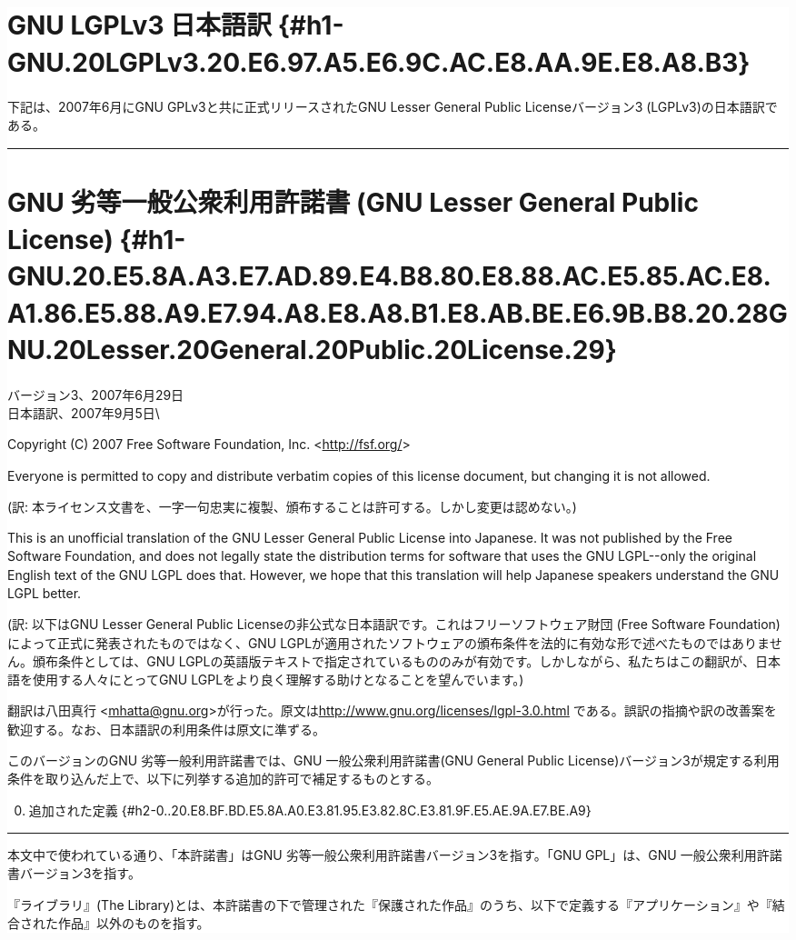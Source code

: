 GNU LGPLv3 日本語訳 {#h1-GNU.20LGPLv3.20.E6.97.A5.E6.9C.AC.E8.AA.9E.E8.A8.B3}
===================

下記は、2007年6月にGNU GPLv3と共に正式リリースされたGNU Lesser General
Public Licenseバージョン3 (LGPLv3)の日本語訳である。

------------------------------------------------------------------------

GNU 劣等一般公衆利用許諾書 (GNU Lesser General Public License) {#h1-GNU.20.E5.8A.A3.E7.AD.89.E4.B8.80.E8.88.AC.E5.85.AC.E8.A1.86.E5.88.A9.E7.94.A8.E8.A8.B1.E8.AB.BE.E6.9B.B8.20.28GNU.20Lesser.20General.20Public.20License.29}
==============================================================

バージョン3、2007年6月29日\
日本語訳、2007年9月5日\

Copyright (C) 2007 Free Software Foundation, Inc.
&lt;<http://fsf.org/>&gt;

Everyone is permitted to copy and distribute verbatim copies of this
license document, but changing it is not allowed.

(訳:
本ライセンス文書を、一字一句忠実に複製、頒布することは許可する。しかし変更は認めない。)

This is an unofficial translation of the GNU Lesser General Public
License into Japanese. It was not published by the Free Software
Foundation, and does not legally state the distribution terms for
software that uses the GNU LGPL--only the original English text of the
GNU LGPL does that. However, we hope that this translation will help
Japanese speakers understand the GNU LGPL better.

(訳: 以下はGNU Lesser General Public
Licenseの非公式な日本語訳です。これはフリーソフトウェア財団 (Free
Software Foundation)によって正式に発表されたものではなく、GNU
LGPLが適用されたソフトウェアの頒布条件を法的に有効な形で述べたものではありません。頒布条件としては、GNU
LGPLの英語版テキストで指定されているもののみが有効です。しかしながら、私たちはこの翻訳が、日本語を使用する人々にとってGNU
LGPLをより良く理解する助けとなることを望んでいます。)

翻訳は八田真行
&lt;mhatta@gnu.org&gt;が行った。原文は<http://www.gnu.org/licenses/lgpl-3.0.html>
である。誤訳の指摘や訳の改善案を歓迎する。なお、日本語訳の利用条件は原文に準ずる。

このバージョンのGNU 劣等一般利用許諾書では、GNU 一般公衆利用許諾書(GNU
General Public
License)バージョン3が規定する利用条件を取り込んだ上で、以下に列挙する追加的許可で補足するものとする。

0. 追加された定義 {#h2-0..20.E8.BF.BD.E5.8A.A0.E3.81.95.E3.82.8C.E3.81.9F.E5.AE.9A.E7.BE.A9}
-----------------

本文中で使われている通り、「本許諾書」はGNU
劣等一般公衆利用許諾書バージョン3を指す。「GNU GPL」は、GNU
一般公衆利用許諾書バージョン3を指す。

『ライブラリ』(The
Library)とは、本許諾書の下で管理された『保護された作品』のうち、以下で定義する『アプリケーション』や『結合された作品』以外のものを指す。
